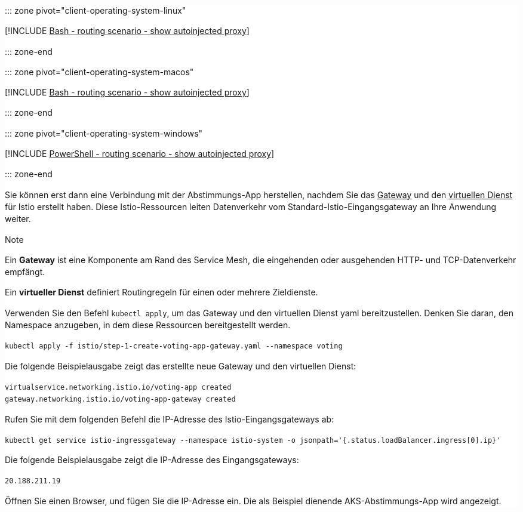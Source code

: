 ::: zone pivot="client-operating-system-linux"

[!INCLUDE [Bash - routing scenario - show autoinjected proxy](includes/servicemesh/istio/scenario-routing-show-proxy-bash.md)]

::: zone-end

::: zone pivot="client-operating-system-macos"

[!INCLUDE [Bash - routing scenario - show autoinjected proxy](includes/servicemesh/istio/scenario-routing-show-proxy-bash.md)]

::: zone-end

::: zone pivot="client-operating-system-windows"

[!INCLUDE [PowerShell - routing scenario - show autoinjected proxy](includes/servicemesh/istio/scenario-routing-show-proxy-powershell.md)]

::: zone-end

Sie können erst dann eine Verbindung mit der Abstimmungs-App herstellen, nachdem Sie das [Gateway][istio-reference-gateway] und den [virtuellen Dienst][istio-reference-virtualservice] für Istio erstellt haben. Diese Istio-Ressourcen leiten Datenverkehr vom Standard-Istio-Eingangsgateway an Ihre Anwendung weiter.

> [!NOTE]
> Ein **Gateway** ist eine Komponente am Rand des Service Mesh, die eingehenden oder ausgehenden HTTP- und TCP-Datenverkehr empfängt.
> 
> Ein **virtueller Dienst** definiert Routingregeln für einen oder mehrere Zieldienste.

Verwenden Sie den Befehl `kubectl apply`, um das Gateway und den virtuellen Dienst yaml bereitzustellen. Denken Sie daran, den Namespace anzugeben, in dem diese Ressourcen bereitgestellt werden.

```console
kubectl apply -f istio/step-1-create-voting-app-gateway.yaml --namespace voting
```

Die folgende Beispielausgabe zeigt das erstellte neue Gateway und den virtuellen Dienst:

```output
virtualservice.networking.istio.io/voting-app created
gateway.networking.istio.io/voting-app-gateway created
```

Rufen Sie mit dem folgenden Befehl die IP-Adresse des Istio-Eingangsgateways ab:

```output
kubectl get service istio-ingressgateway --namespace istio-system -o jsonpath='{.status.loadBalancer.ingress[0].ip}'
```

Die folgende Beispielausgabe zeigt die IP-Adresse des Eingangsgateways:

```output
20.188.211.19
```

Öffnen Sie einen Browser, und fügen Sie die IP-Adresse ein. Die als Beispiel dienende AKS-Abstimmungs-App wird angezeigt.


[github-azure-sample]: https://github.com/Azure-Samples/aks-voting-app
[istio-github]: https://github.com/istio/istio
[istio]: https://istio.io
[istio-docs-concepts]: https://istio.io/docs/concepts/what-is-istio/
[istio-requirements-pods-and-services]: https://istio.io/docs/setup/kubernetes/prepare/requirements/
[istio-reference-gateway]: https://istio.io/docs/reference/config/networking/v1alpha3/gateway/
[istio-reference-policy]: https://istio.io/docs/reference/config/istio.mesh.v1alpha1/#AuthenticationPolicy
[istio-reference-virtualservice]: https://istio.io/docs/reference/config/networking/v1alpha3/virtual-service/
[istio-reference-destinationrule]: https://istio.io/docs/reference/config/networking/v1alpha3/destination-rule/
[istio-bookinfo-example]: https://istio.io/docs/examples/bookinfo/
[istioctl-authn-tls-check]: https://istio.io/docs/reference/commands/istioctl/#istioctl-authn-tls-check
[kubernetes-service]: https://kubernetes.io/docs/concepts/services-networking/service/
[kubectl-get]: https://kubernetes.io/docs/reference/generated/kubectl/kubectl-commands#get
[kubectl-describe]: https://kubernetes.io/docs/reference/generated/kubectl/kubectl-commands#describe
[aks-quickstart]: ./kubernetes-walkthrough.md
[istio-install]: ./servicemesh-istio-install.md